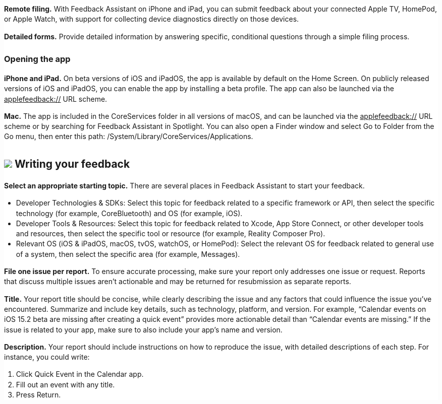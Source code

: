 **Remote filing.** With Feedback Assistant on iPhone and iPad, you can submit
feedback about your connected Apple TV, HomePod, or Apple Watch, with support
for collecting device diagnostics directly on those devices.

**Detailed forms.** Provide detailed information by answering specific,
conditional questions through a simple filing process.

### Opening the app

**iPhone and iPad.** On beta versions of iOS and iPadOS, the app is available
by default on the Home Screen. On publicly released versions of iOS and
iPadOS, you can enable the app by installing a beta profile. The app can also
be launched via the <applefeedback://> URL scheme.

**Mac.** The app is included in the CoreServices folder in all versions of
macOS, and can be launched via the <applefeedback://> URL scheme or by
searching for Feedback Assistant in Spotlight. You can also open a Finder
window and select Go to Folder from the Go menu, then enter this path:
/System/Library/CoreServices/Applications.

##  ![](/bug-reporting/images/write.svg) Writing your feedback

**Select an appropriate starting topic.** There are several places in Feedback
Assistant to start your feedback.

  * Developer Technologies & SDKs: Select this topic for feedback related to a specific framework or API, then select the specific technology (for example, CoreBluetooth) and OS (for example, iOS).
  * Developer Tools & Resources: Select this topic for feedback related to Xcode, App Store Connect, or other developer tools and resources, then select the specific tool or resource (for example, Reality Composer Pro).
  * Relevant OS (iOS & iPadOS, macOS, tvOS, watchOS, or HomePod): Select the relevant OS for feedback related to general use of a system, then select the specific area (for example, Messages).

**File one issue per report.** To ensure accurate processing, make sure your
report only addresses one issue or request. Reports that discuss multiple
issues aren’t actionable and may be returned for resubmission as separate
reports.

**Title.** Your report title should be concise, while clearly describing the
issue and any factors that could influence the issue you’ve encountered.
Summarize and include key details, such as technology, platform, and version.
For example, “Calendar events on iOS 15.2 beta are missing after creating a
quick event” provides more actionable detail than “Calendar events are
missing.” If the issue is related to your app, make sure to also include your
app’s name and version.

**Description.** Your report should include instructions on how to reproduce
the issue, with detailed descriptions of each step. For instance, you could
write:

  1. Click Quick Event in the Calendar app.
  2. Fill out an event with any title.
  3. Press Return.

